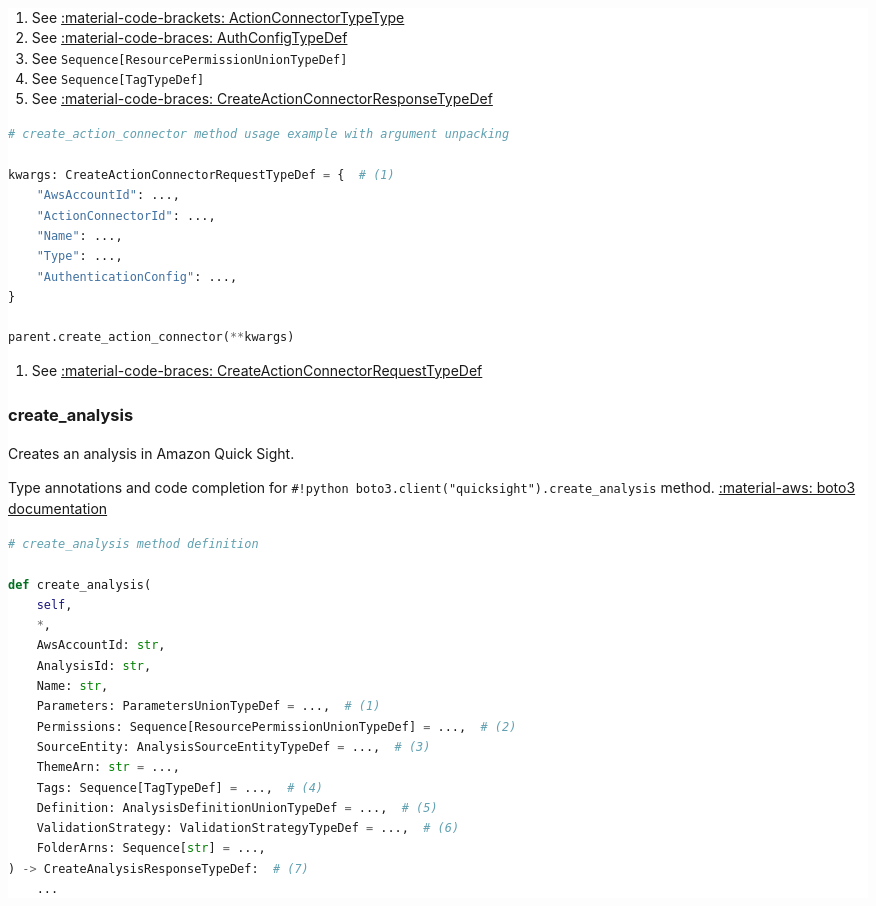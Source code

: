 1. See [:material-code-brackets: ActionConnectorTypeType](./literals.md#actionconnectortypetype)
2. See [:material-code-braces: AuthConfigTypeDef](./type_defs.md#authconfigtypedef)
3. See `Sequence[ResourcePermissionUnionTypeDef]`
4. See `Sequence[TagTypeDef]`
5. See [:material-code-braces: CreateActionConnectorResponseTypeDef](./type_defs.md#createactionconnectorresponsetypedef)


```python
# create_action_connector method usage example with argument unpacking

kwargs: CreateActionConnectorRequestTypeDef = {  # (1)
    "AwsAccountId": ...,
    "ActionConnectorId": ...,
    "Name": ...,
    "Type": ...,
    "AuthenticationConfig": ...,
}

parent.create_action_connector(**kwargs)
```

1. See [:material-code-braces: CreateActionConnectorRequestTypeDef](./type_defs.md#createactionconnectorrequesttypedef)

### create\_analysis

Creates an analysis in Amazon Quick Sight.

Type annotations and code completion for `#!python boto3.client("quicksight").create_analysis` method.
[:material-aws: boto3 documentation](https://boto3.amazonaws.com/v1/documentation/api/latest/reference/services/quicksight/client/create_analysis.html)

```python
# create_analysis method definition

def create_analysis(
    self,
    *,
    AwsAccountId: str,
    AnalysisId: str,
    Name: str,
    Parameters: ParametersUnionTypeDef = ...,  # (1)
    Permissions: Sequence[ResourcePermissionUnionTypeDef] = ...,  # (2)
    SourceEntity: AnalysisSourceEntityTypeDef = ...,  # (3)
    ThemeArn: str = ...,
    Tags: Sequence[TagTypeDef] = ...,  # (4)
    Definition: AnalysisDefinitionUnionTypeDef = ...,  # (5)
    ValidationStrategy: ValidationStrategyTypeDef = ...,  # (6)
    FolderArns: Sequence[str] = ...,
) -> CreateAnalysisResponseTypeDef:  # (7)
    ...
```
